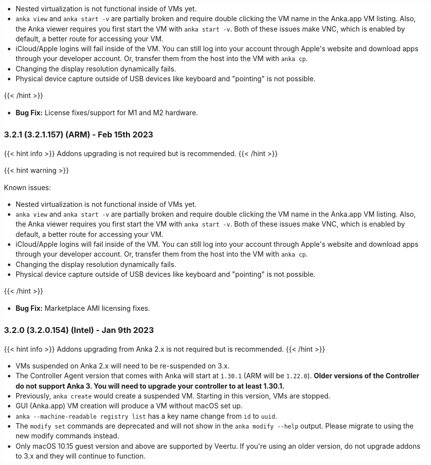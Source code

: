- Nested virtualization is not functional inside of VMs yet.
- `anka view` and `anka start -v` are partially broken and require double clicking the VM name in the Anka.app VM listing. Also, the Anka viewer requires you first start the VM with `anka start -v`. Both of these issues make VNC, which is enabled by default, a better route for accessing your VM.
- iCloud/Apple logins will fail inside of the VM. You can still log into your account through Apple's website and download apps through your developer account. Or, transfer them from the host into the VM with `anka cp`.
- Changing the display resolution dynamically fails.
- Physical device capture outside of USB devices like keyboard and "pointing" is not possible.

{{< /hint >}}

- **Bug Fix:** License fixes/support for M1 and M2 hardware.

### 3.2.1 (3.2.1.157) (ARM) - Feb 15th 2023

{{< hint info >}}
Addons upgrading is not required but is recommended.
{{< /hint >}}

{{< hint warning >}}

Known issues:

- Nested virtualization is not functional inside of VMs yet.
- `anka view` and `anka start -v` are partially broken and require double clicking the VM name in the Anka.app VM listing. Also, the Anka viewer requires you first start the VM with `anka start -v`. Both of these issues make VNC, which is enabled by default, a better route for accessing your VM.
- iCloud/Apple logins will fail inside of the VM. You can still log into your account through Apple's website and download apps through your developer account. Or, transfer them from the host into the VM with `anka cp`.
- Changing the display resolution dynamically fails.
- Physical device capture outside of USB devices like keyboard and "pointing" is not possible.

{{< /hint >}}

- **Bug Fix:** Marketplace AMI licensing fixes.

### 3.2.0 (3.2.0.154) (Intel) - Jan 9th 2023

{{< hint info >}}
Addons upgrading from Anka 2.x is not required but is recommended.
{{< /hint >}}

- VMs suspended on Anka 2.x will need to be re-suspended on 3.x.
- The Controller Agent version that comes with Anka will start at `1.30.1` (ARM will be `1.22.0`). **Older versions of the Controller do not support Anka 3. You will need to upgrade your controller to at least 1.30.1.**
- Previously, `anka create` would create a suspended VM. Starting in this version, VMs are stopped.
- GUI (Anka.app) VM creation will produce a VM without macOS set up.
- `anka --machine-readable registry list` has a key name change from `id` to `uuid`.
- The `modify set` commands are deprecated and will not show in the `anka modify --help` output. Please migrate to using the new modify commands instead.
- Only macOS 10.15 guest version and above are supported by Veertu. If you're using an older version, do not upgrade addons to 3.x and they will continue to function.
